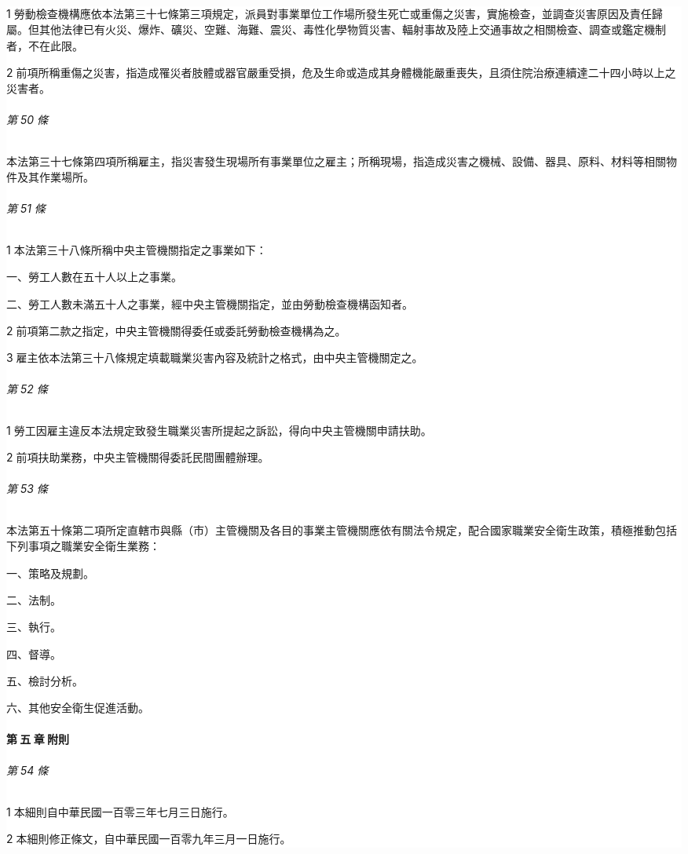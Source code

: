 1 勞動檢查機構應依本法第三十七條第三項規定，派員對事業單位工作場所發生死亡或重傷之災害，實施檢查，並調查災害原因及責任歸屬。但其他法律已有火災、爆炸、礦災、空難、海難、震災、毒性化學物質災害、輻射事故及陸上交通事故之相關檢查、調查或鑑定機制者，不在此限。

2 前項所稱重傷之災害，指造成罹災者肢體或器官嚴重受損，危及生命或造成其身體機能嚴重喪失，且須住院治療連續達二十四小時以上之災害者。

###### 第 50 條

本法第三十七條第四項所稱雇主，指災害發生現場所有事業單位之雇主；所稱現場，指造成災害之機械、設備、器具、原料、材料等相關物件及其作業場所。

###### 第 51 條

1 本法第三十八條所稱中央主管機關指定之事業如下：

一、勞工人數在五十人以上之事業。

二、勞工人數未滿五十人之事業，經中央主管機關指定，並由勞動檢查機構函知者。

2 前項第二款之指定，中央主管機關得委任或委託勞動檢查機構為之。

3 雇主依本法第三十八條規定填載職業災害內容及統計之格式，由中央主管機關定之。

###### 第 52 條

1 勞工因雇主違反本法規定致發生職業災害所提起之訴訟，得向中央主管機關申請扶助。

2 前項扶助業務，中央主管機關得委託民間團體辦理。

###### 第 53 條

本法第五十條第二項所定直轄市與縣（市）主管機關及各目的事業主管機關應依有關法令規定，配合國家職業安全衛生政策，積極推動包括下列事項之職業安全衛生業務：

一、策略及規劃。

二、法制。

三、執行。

四、督導。

五、檢討分析。

六、其他安全衛生促進活動。

#### 第 五 章 附則

###### 第 54 條

1 本細則自中華民國一百零三年七月三日施行。

2 本細則修正條文，自中華民國一百零九年三月一日施行。
